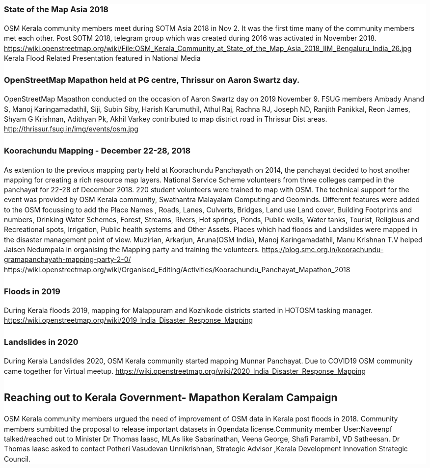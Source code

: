 ### State of the Map Asia 2018
OSM Kerala community members meet during SOTM Asia 2018 in Nov 2. It was the first time many of the community members met each other. Post SOTM 2018, telegram group which was created during 2016 was activated in November 2018. <https://wiki.openstreetmap.org/wiki/File:OSM_Kerala_Community_at_State_of_the_Map_Asia_2018_IIM_Bengaluru_India_26.jpg> Kerala Flood Related Presentation featured in National Media

### OpenStreetMap Mapathon held at PG centre, Thrissur on Aaron Swartz day.
OpenStreetMap Mapathon conducted on the occasion of Aaron Swartz day on 2019 November 9. FSUG members Ambady Anand S, Manoj Karingamadathil, Siji, Subin Siby, Harish Karumuthil, Athul Raj, Rachna RJ, Joseph ND, Ranjith Panikkal, Reon James, Shyam G Krishnan, Adithyan Pk, Akhil Varkey contributed to map district road in Thrissur Dist areas. <http://thrissur.fsug.in/img/events/osm.jpg>


### Koorachundu Mapping - December 22-28, 2018 
As extention to the previous mapping party held at Koorachundu Panchayath on 2014, the panchayat decided to host another mapping for creating a rich resource map layers. National Service Scheme volunteers from three colleges camped in the panchayat for 22-28 of December 2018.  220 student volunteers were trained to map with OSM. The technical support for the event was provided by OSM Kerala community, Swathantra Malayalam Computing and Geominds. Different features were added to the OSM focussing to add the Place Names , Roads, Lanes, Culverts, Bridges, Land use Land cover, Building Footprints and numbers, Drinking Water Schemes, Forest, Streams, Rivers, Hot springs,  Ponds, Public wells, Water tanks, Tourist, Religious and Recreational spots,  Irrigation, Public health systems and Other Assets. Places which had floods and  Landslides   were mapped in the disaster management point of view. Muzirian, Arkarjun, Aruna(OSM India), Manoj Karingamadathil, Manu Krishnan T.V helped Jaisen Nedumpala in organising the Mapping party and training the volunteers. 
<https://blog.smc.org.in/koorachundu-gramapanchayath-mapping-party-2-0/>
<https://wiki.openstreetmap.org/wiki/Organised_Editing/Activities/Koorachundu_Panchayat_Mapathon_2018>

### Floods in 2019
During Kerala floods 2019, mapping for Malappuram and Kozhikode districts started in HOTOSM tasking manager.
<https://wiki.openstreetmap.org/wiki/2019_India_Disaster_Response_Mapping>

### Landslides in 2020
During Kerala Landslides 2020, OSM Kerala community started mapping Munnar Panchayat. Due to COVID19 OSM community came together for Virtual meetup. 
<https://wiki.openstreetmap.org/wiki/2020_India_Disaster_Response_Mapping>


## Reaching out to Kerala Government- Mapathon Keralam Campaign

OSM Kerala community members urgued the need of improvement of OSM data in Kerala post floods in 2018. Community members sumbitted the proposal to release important datasets in Opendata license.Community member User:Naveenpf talked/reached out to Minister Dr Thomas Iaasc, MLAs like Sabarinathan, Veena George, Shafi Parambil, VD Satheesan. Dr Thomas Iaasc asked to contact Potheri Vasudevan Unnikrishnan, Strategic Advisor ,Kerala Development Innovation Strategic Council. 
 